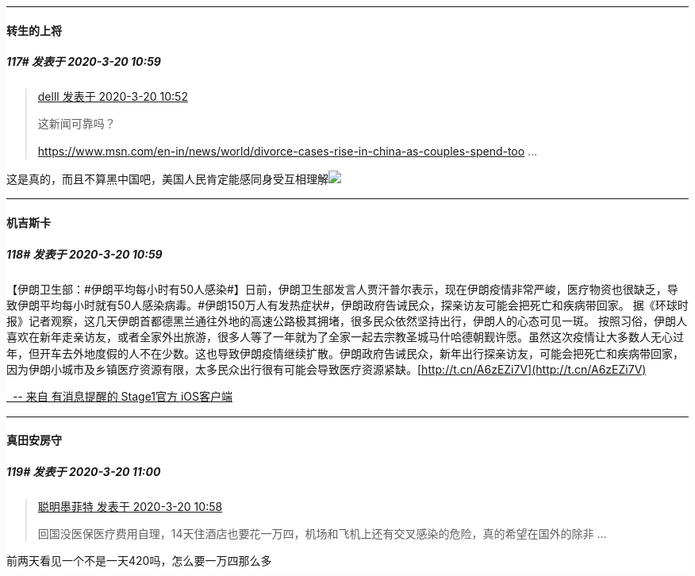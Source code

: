 




-----

####  转生的上将  
##### 117#       发表于 2020-3-20 10:59



<blockquote><a href="httphttps://bbs.saraba1st.com/2b/forum.php?mod=redirect&amp;goto=findpost&amp;pid=46809194&amp;ptid=1919856" target="_blank">delll 发表于 2020-3-20 10:52</a>

这新闻可靠吗？

https://www.msn.com/en-in/news/world/divorce-cases-rise-in-china-as-couples-spend-too ...</blockquote>
这是真的，而且不算黑中国吧，美国人民肯定能感同身受互相理解<img src="https://static.saraba1st.com/image/smiley/face2017/048.png" referrerpolicy="no-referrer">







-----

####  机吉斯卡  
##### 118#       发表于 2020-3-20 10:59




【伊朗卫生部：#伊朗平均每小时有50人感染#】日前，伊朗卫生部发言人贾汗普尔表示，现在伊朗疫情非常严峻，医疗物资也很缺乏，导致伊朗平均每小时就有50人感染病毒。#伊朗150万人有发热症状#，伊朗政府告诫民众，探亲访友可能会把死亡和疾病带回家。
据《环球时报》记者观察，这几天伊朗首都德黑兰通往外地的高速公路极其拥堵，很多民众依然坚持出行，伊朗人的心态可见一斑。
按照习俗，伊朗人喜欢在新年走亲访友，或者全家外出旅游，很多人等了一年就为了全家一起去宗教圣城马什哈德朝觐许愿。虽然这次疫情让大多数人无心过年，但开车去外地度假的人不在少数。这也导致伊朗疫情继续扩散。伊朗政府告诫民众，新年出行探亲访友，可能会把死亡和疾病带回家，因为伊朗小城市及乡镇医疗资源有限，太多民众出行很有可能会导致医疗资源紧缺。[http://t.cn/A6zEZi7V](http://t.cn/A6zEZi7V)

[  -- 来自 有消息提醒的 Stage1官方 iOS客户端](https://itunes.apple.com/fi/app/saraba1st/id1221237470?mt=8)







-----

####  真田安房守  
##### 119#       发表于 2020-3-20 11:00



<blockquote><a href="httphttps://bbs.saraba1st.com/2b/forum.php?mod=redirect&amp;goto=findpost&amp;pid=46809266&amp;ptid=1919856" target="_blank">聪明墨菲特 发表于 2020-3-20 10:58</a>

回国没医保医疗费用自理，14天住酒店也要花一万四，机场和飞机上还有交叉感染的危险，真的希望在国外的除非 ...</blockquote>
前两天看见一个不是一天420吗，怎么要一万四那么多


